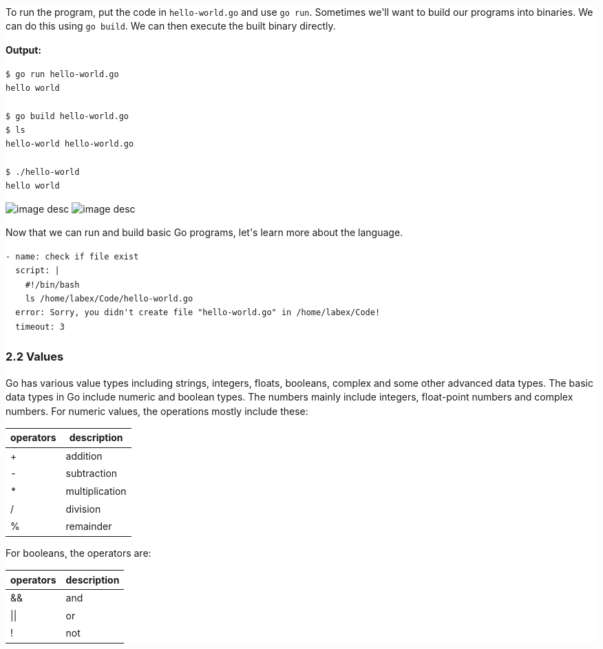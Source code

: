 To run the program, put the code in `hello-world.go` and use `go run`. Sometimes we'll want to build our programs into binaries. We can do this using `go build`. We can then execute the built binary directly. 

**Output:**

```
$ go run hello-world.go
hello world

$ go build hello-world.go
$ ls
hello-world	hello-world.go

$ ./hello-world
hello world
```

![image desc](https://labex.io/upload/I/C/H/N2r8Z5f3viYQ.png)
![image desc](https://labex.io/upload/B/A/F/8V4MKaXBe3UF.png)


Now that we can run and build basic Go programs, let's learn more about the language.

```checker
- name: check if file exist
  script: |
    #!/bin/bash
    ls /home/labex/Code/hello-world.go
  error: Sorry, you didn't create file "hello-world.go" in /home/labex/Code!
  timeout: 3
```

### 2.2 Values

Go has various value types including strings, integers, floats, booleans, complex and some other advanced data types. The basic data types in Go include numeric and boolean types. The numbers mainly include integers, float-point numbers and complex numbers. For numeric values, the operations mostly include these:

| operators | description    |
| --------- | -------------- |
| +         | addition       |
| -         | subtraction    |
| *         | multiplication |
| /         | division       |
| %         | remainder      |

For booleans, the operators are:

| operators | description |
| --------- | ----------- |
| &&        | and         |
| &#124;&#124;      | or          |
| !         | not         |
